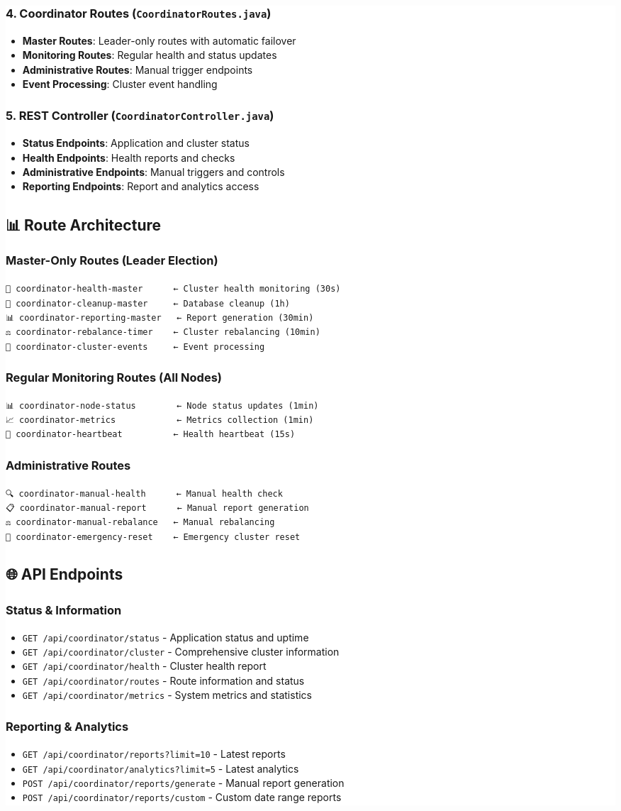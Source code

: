 ### 4. Coordinator Routes (`CoordinatorRoutes.java`)
- **Master Routes**: Leader-only routes with automatic failover
- **Monitoring Routes**: Regular health and status updates
- **Administrative Routes**: Manual trigger endpoints
- **Event Processing**: Cluster event handling

### 5. REST Controller (`CoordinatorController.java`)
- **Status Endpoints**: Application and cluster status
- **Health Endpoints**: Health reports and checks
- **Administrative Endpoints**: Manual triggers and controls
- **Reporting Endpoints**: Report and analytics access

## 📊 **Route Architecture**

### Master-Only Routes (Leader Election)
```
🏥 coordinator-health-master      ← Cluster health monitoring (30s)
🧹 coordinator-cleanup-master     ← Database cleanup (1h)
📊 coordinator-reporting-master   ← Report generation (30min)
⚖️ coordinator-rebalance-timer    ← Cluster rebalancing (10min)
📢 coordinator-cluster-events     ← Event processing
```

### Regular Monitoring Routes (All Nodes)
```
📊 coordinator-node-status        ← Node status updates (1min)
📈 coordinator-metrics            ← Metrics collection (1min)
💓 coordinator-heartbeat          ← Health heartbeat (15s)
```

### Administrative Routes
```
🔍 coordinator-manual-health      ← Manual health check
📋 coordinator-manual-report      ← Manual report generation
⚖️ coordinator-manual-rebalance   ← Manual rebalancing
🚨 coordinator-emergency-reset    ← Emergency cluster reset
```

## 🌐 **API Endpoints**

### Status & Information
- `GET /api/coordinator/status` - Application status and uptime
- `GET /api/coordinator/cluster` - Comprehensive cluster information
- `GET /api/coordinator/health` - Cluster health report
- `GET /api/coordinator/routes` - Route information and status
- `GET /api/coordinator/metrics` - System metrics and statistics

### Reporting & Analytics
- `GET /api/coordinator/reports?limit=10` - Latest reports
- `GET /api/coordinator/analytics?limit=5` - Latest analytics
- `POST /api/coordinator/reports/generate` - Manual report generation
- `POST /api/coordinator/reports/custom` - Custom date range reports
